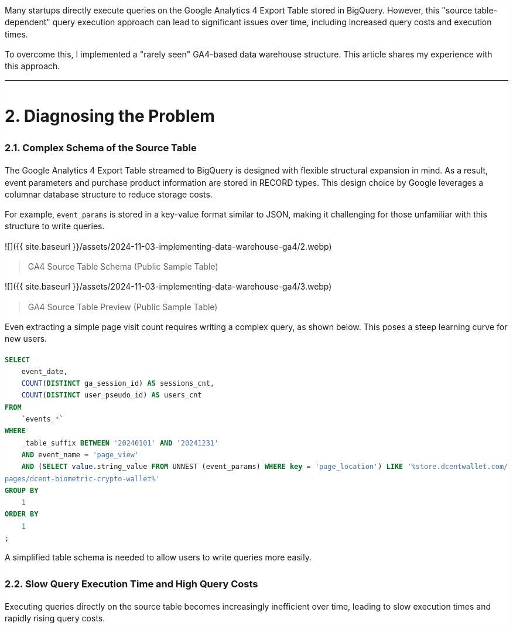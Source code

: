 Many startups directly execute queries on the Google Analytics 4 Export Table stored in BigQuery. However, this "source table-dependent" query execution approach can lead to significant issues over time, including increased query costs and execution times.

To overcome this, I implemented a "rarely seen" GA4-based data warehouse structure. This article shares my experience with this approach.

---

# 2. Diagnosing the Problem

### 2.1. Complex Schema of the Source Table

The Google Analytics 4 Export Table streamed to BigQuery is designed with flexible structural expansion in mind. As a result, event parameters and purchase product information are stored in RECORD types. This design choice by Google leverages a columnar database structure to reduce storage costs.

For example, `event_params` is stored in a key-value format similar to JSON, making it challenging for those unfamiliar with this structure to write queries.

![]({{ site.baseurl }}/assets/2024-11-03-implementing-data-warehouse-ga4/2.webp)
> GA4 Source Table Schema (Public Sample Table)

![]({{ site.baseurl }}/assets/2024-11-03-implementing-data-warehouse-ga4/3.webp)
> GA4 Source Table Preview (Public Sample Table)

Even extracting a simple page visit count requires writing a complex query, as shown below. This poses a steep learning curve for new users.

```sql
SELECT
    event_date,
    COUNT(DISTINCT ga_session_id) AS sessions_cnt,
    COUNT(DISTINCT user_pseudo_id) AS users_cnt
FROM
    `events_*`
WHERE
    _table_suffix BETWEEN '20240101' AND '20241231'
    AND event_name = 'page_view'
    AND (SELECT value.string_value FROM UNNEST (event_params) WHERE key = 'page_location') LIKE '%store.dcentwallet.com/pages/dcent-biometric-crypto-wallet%'
GROUP BY
    1
ORDER BY
    1
;
```

A simplified table schema is needed to allow users to write queries more easily.

### 2.2. Slow Query Execution Time and High Query Costs

Executing queries directly on the source table becomes increasingly inefficient over time, leading to slow execution times and rapidly rising query costs.
